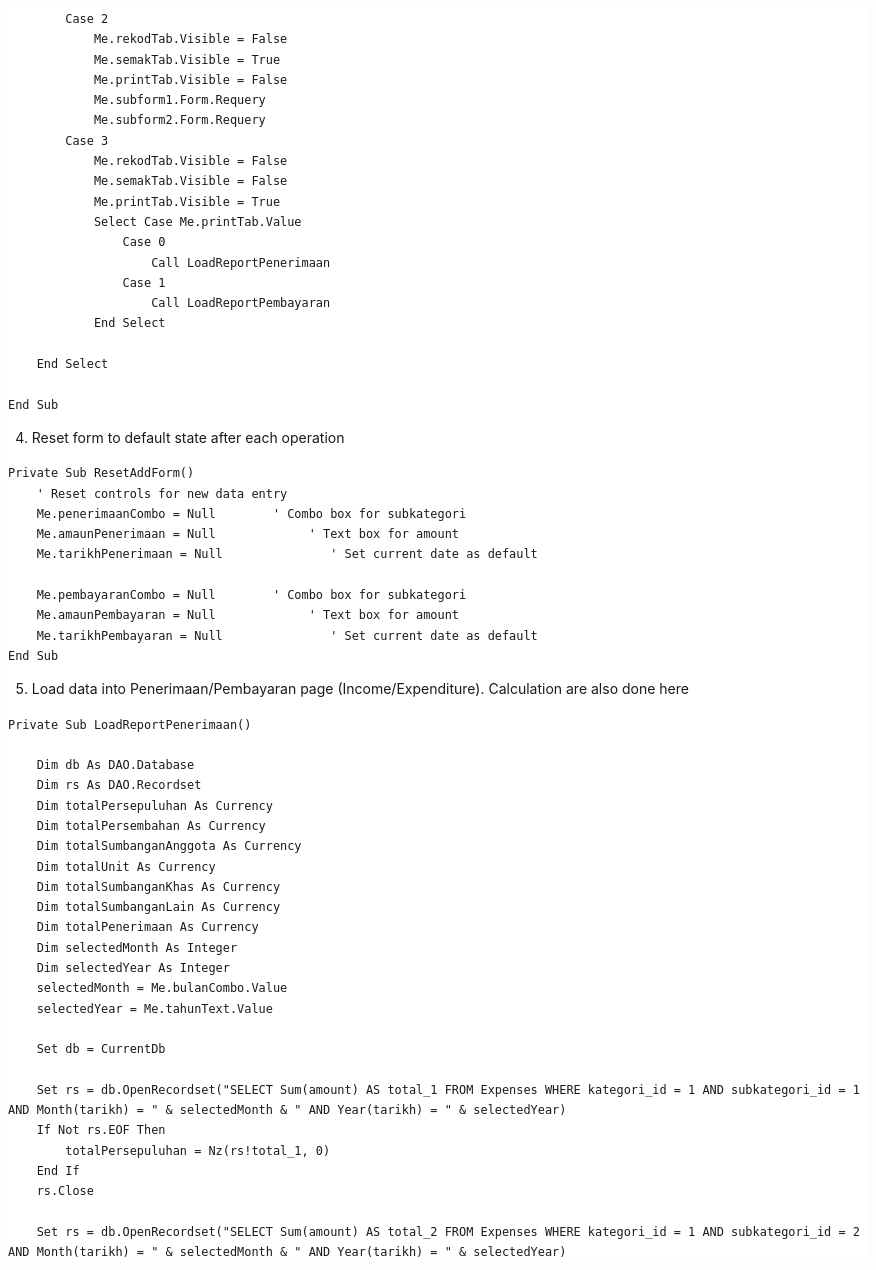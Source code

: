 ```
        Case 2
            Me.rekodTab.Visible = False
            Me.semakTab.Visible = True
            Me.printTab.Visible = False
            Me.subform1.Form.Requery
            Me.subform2.Form.Requery
        Case 3
            Me.rekodTab.Visible = False
            Me.semakTab.Visible = False
            Me.printTab.Visible = True
            Select Case Me.printTab.Value
                Case 0
                    Call LoadReportPenerimaan
                Case 1
                    Call LoadReportPembayaran
            End Select
            
    End Select
    
End Sub
```
4. Reset form to default state after each operation
```
Private Sub ResetAddForm()
    ' Reset controls for new data entry
    Me.penerimaanCombo = Null        ' Combo box for subkategori
    Me.amaunPenerimaan = Null             ' Text box for amount
    Me.tarikhPenerimaan = Null               ' Set current date as default
    
    Me.pembayaranCombo = Null        ' Combo box for subkategori
    Me.amaunPembayaran = Null             ' Text box for amount
    Me.tarikhPembayaran = Null               ' Set current date as default
End Sub
```

5. Load data into Penerimaan/Pembayaran page (Income/Expenditure). Calculation are also done here
```
Private Sub LoadReportPenerimaan()

    Dim db As DAO.Database
    Dim rs As DAO.Recordset
    Dim totalPersepuluhan As Currency
    Dim totalPersembahan As Currency
    Dim totalSumbanganAnggota As Currency
    Dim totalUnit As Currency
    Dim totalSumbanganKhas As Currency
    Dim totalSumbanganLain As Currency
    Dim totalPenerimaan As Currency
    Dim selectedMonth As Integer
    Dim selectedYear As Integer
    selectedMonth = Me.bulanCombo.Value
    selectedYear = Me.tahunText.Value
    
    Set db = CurrentDb
    
    Set rs = db.OpenRecordset("SELECT Sum(amount) AS total_1 FROM Expenses WHERE kategori_id = 1 AND subkategori_id = 1 AND Month(tarikh) = " & selectedMonth & " AND Year(tarikh) = " & selectedYear)
    If Not rs.EOF Then
        totalPersepuluhan = Nz(rs!total_1, 0)
    End If
    rs.Close
    
    Set rs = db.OpenRecordset("SELECT Sum(amount) AS total_2 FROM Expenses WHERE kategori_id = 1 AND subkategori_id = 2 AND Month(tarikh) = " & selectedMonth & " AND Year(tarikh) = " & selectedYear)
```